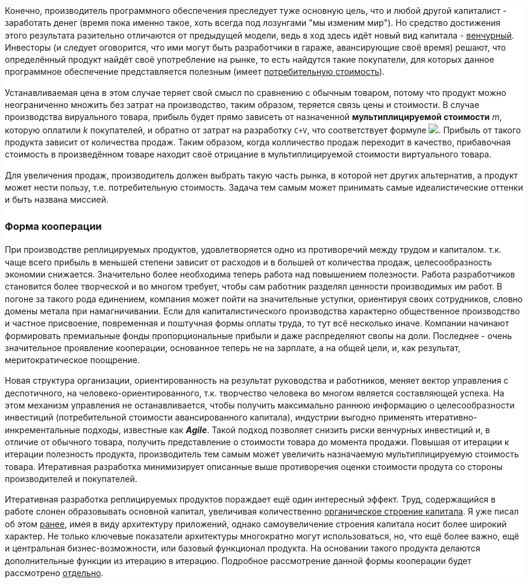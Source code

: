 Конечно, производитель программного обеспечения преследует туже основную цель, что и любой другой капиталист - заработать денег (время пока именно такое, хоть всегда под лозунгами "мы изменим мир"). Но средство достижения этого результата разительно отличаются от предыдущей модели, ведь в ход здесь идёт новый вид капитала - [венчурный](https://ru.wikipedia.org/wiki/Венчурный_капитал "долгосрочные инвестиции, вложенные в рискованные ценные бумаги или предприятия, в ожидании высокой прибыли"). Инвесторы (и следует оговорится, что ими могут быть разработчики в гараже, авансирующие своё время) решают, что определённый продукт найдёт своё употребление на рынке, то есть найдутся такие покупатели, для которых данное программное обеспечение представляется полезным (имеет [потребительную стоимость](https://ru.wikipedia.org/wiki/Потребительная_стоимость)).

Устанавливаемая цена в этом случае теряет свой смысл по сравнению с обычным товаром, потому что продукт можно неограниченно множить без затрат на производство, таким образом, теряется связь цены и стоимости. В случае производства вируального товара, прибыль будет прямо зависеть от назначенной **мультиплицируемой стоимости** _m_, которую оплатили _k_ покупателей, и обратно от затрат на разработку `C+V`, что соответствует формуле ![](https://habrastorage.org/webt/fq/ca/l8/fqcal8qtpuysohbii112bgdrbf4.gif). Прибыль от такого продукта зависит от количества продаж. Таким образом, когда колличество продаж переходит в качество, прибавочная стоимость в произведённом товаре находит своё отрицание в мультиплицируемой стоимости виртуального товара.

Для увеличения продаж, производитель должен выбрать такую часть рынка, в которой нет других альтернатив, а продукт может нести пользу, т.е. потребительную стоимость. Задача тем самым может принимать самые идеалистические оттенки и быть названа миссией.

### Форма кооперации

При производстве реплицируемых продуктов, удовлетворяется одно из противоречий между трудом и капиталом. т.к. чаще всего прибыль в меньшей степени зависит от расходов и в большей от количества продаж, целесообразность экономии снижается. Значительно более необходима теперь работа над повышением полезности. Работа разработчиков становится более творческой и во многом требует, чтобы сам работник разделял ценности производимых им работ. В погоне за такого рода единением, компания может пойти на значительные уступки, ориентируя своих сотрудников, словно домены метала при намагничивании. Если для капиталистического производства характерно общественное производство и частное присвоение, повременная и поштучная формы оплаты труда, то тут всё несколько иначе. Компании начинают формировать премиальные фонды пропорциональные прибыли и даже распределяют свопы на доли. Последнее - очень значительное проявление кооперации, основанное теперь не на зарплате, а на общей цели, и, как результат, меритократическое поощрение.

Новая структура организации, ориентированность на результат руководства и работников, меняет вектор управления с деспотичного, на человеко-ориентированного, т.к. творчество человека во многом является составляющей успеха. На этом механизм управления не останавливается, чтобы получить максимально раннюю информацию о целесообразности инвестиций (потребительной стоимости авансированного капитала), индустрии выгодно применять итеративно-инкрементальные подходы, известные как _**Agile**_. Такой подход позволяет снизить риски венчурных инвестиций и, в отличие от обычного товара, получить представление о стоимости товара до момента продажи. Повышая от итерации к итерации полезность продукта, производитель тем самым может увеличить назначаемую мультиплицируемую стоимость товара. Итеративная разработка минимизирует описанные выше противоречия оценки стоимости продута со стороны производителей и покупателей.

Итеративная разработка реплицируемых продуктов пораждает ещё один интересный эффект. Труд, содержащийся в работе слонен образовывать основной капитал, увеличивая количественно [органическое строение капитала](https://ru.wikipedia.org/wiki/Органическое_строение_капитала "близкое понятие - капиталоёмкость"). Я уже писал об этом [ранее](https://habr.com/ru/post/484932/ "Двойственная природа требований к программному обеспечению"), имея в виду архитектуру приложений, однако самоувеличение строения капитала носит более широкий характер. Не только ключевые показатели архитектуры многократно могут использоваться, но, что ещё более важно, ещё и центральная бизнес-возможности, или базовый функционал продукта. На основании такого продукта делаются дополнительные функции из итерацию в итерацию. Подробное рассмотрение данной формы кооперации будет рассмотрено [отдельно](https://habr.com/ru/post/501350/).
